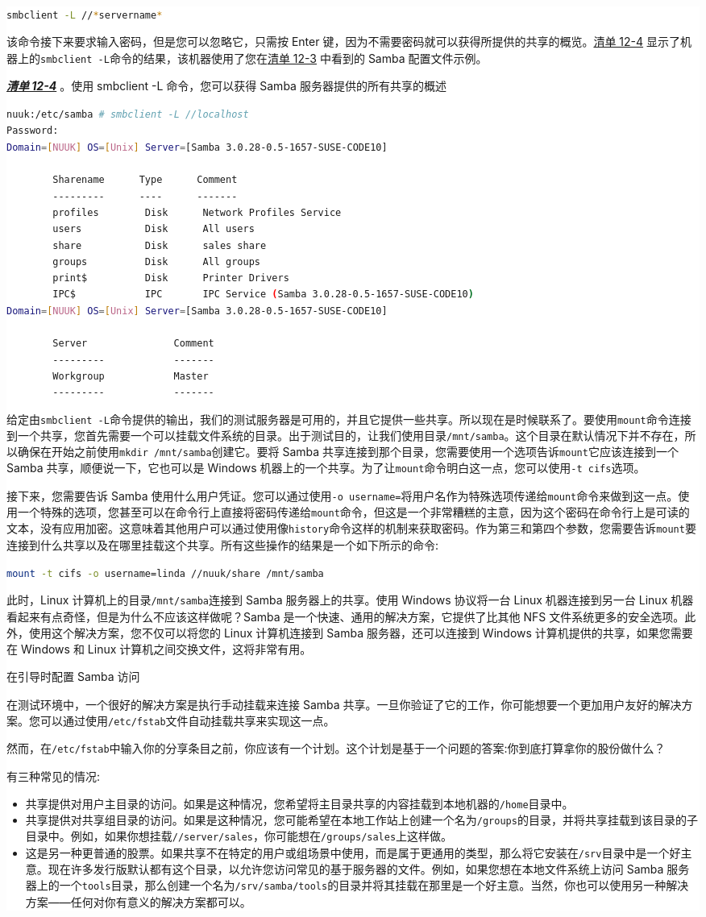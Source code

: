 ```sh
smbclient -L //*servername*
```

该命令接下来要求输入密码，但是您可以忽略它，只需按 Enter 键，因为不需要密码就可以获得所提供的共享的概览。[清单 12-4](#FPar6) 显示了机器上的`smbclient -L`命令的结果，该机器使用了您在[清单 12-3](#FPar5) 中看到的 Samba 配置文件示例。

[***清单 12-4***](#_FPar6) 。使用 smbclient -L 命令，您可以获得 Samba 服务器提供的所有共享的概述

```sh
nuuk:/etc/samba # smbclient -L //localhost
Password:
Domain=[NUUK] OS=[Unix] Server=[Samba 3.0.28-0.5-1657-SUSE-CODE10]

        Sharename      Type      Comment
        ---------      ----      -------
        profiles        Disk      Network Profiles Service
        users           Disk      All users
        share           Disk      sales share
        groups          Disk      All groups
        print$          Disk      Printer Drivers
        IPC$            IPC       IPC Service (Samba 3.0.28-0.5-1657-SUSE-CODE10)
Domain=[NUUK] OS=[Unix] Server=[Samba 3.0.28-0.5-1657-SUSE-CODE10]

        Server               Comment
        ---------            -------
        Workgroup            Master
        ---------            -------
```

给定由`smbclient -L`命令提供的输出，我们的测试服务器是可用的，并且它提供一些共享。所以现在是时候联系了。要使用`mount`命令连接到一个共享，您首先需要一个可以挂载文件系统的目录。出于测试目的，让我们使用目录`/mnt/samba`。这个目录在默认情况下并不存在，所以确保在开始之前使用`mkdir /mnt/samba`创建它。要将 Samba 共享连接到那个目录，您需要使用一个选项告诉`mount`它应该连接到一个 Samba 共享，顺便说一下，它也可以是 Windows 机器上的一个共享。为了让`mount`命令明白这一点，您可以使用`-t cifs`选项。

接下来，您需要告诉 Samba 使用什么用户凭证。您可以通过使用`-o username=`将用户名作为特殊选项传递给`mount`命令来做到这一点。使用一个特殊的选项，您甚至可以在命令行上直接将密码传递给`mount`命令，但这是一个非常糟糕的主意，因为这个密码在命令行上是可读的文本，没有应用加密。这意味着其他用户可以通过使用像`history`命令这样的机制来获取密码。作为第三和第四个参数，您需要告诉`mount`要连接到什么共享以及在哪里挂载这个共享。所有这些操作的结果是一个如下所示的命令:

```sh
mount -t cifs -o username=linda //nuuk/share /mnt/samba
```

此时，Linux 计算机上的目录`/mnt/samba`连接到 Samba 服务器上的共享。使用 Windows 协议将一台 Linux 机器连接到另一台 Linux 机器看起来有点奇怪，但是为什么不应该这样做呢？Samba 是一个快速、通用的解决方案，它提供了比其他 NFS 文件系统更多的安全选项。此外，使用这个解决方案，您不仅可以将您的 Linux 计算机连接到 Samba 服务器，还可以连接到 Windows 计算机提供的共享，如果您需要在 Windows 和 Linux 计算机之间交换文件，这将非常有用。

在引导时配置 Samba 访问

在测试环境中，一个很好的解决方案是执行手动挂载来连接 Samba 共享。一旦你验证了它的工作，你可能想要一个更加用户友好的解决方案。您可以通过使用`/etc/fstab`文件自动挂载共享来实现这一点。

然而，在`/etc/fstab`中输入你的分享条目之前，你应该有一个计划。这个计划是基于一个问题的答案:你到底打算拿你的股份做什么？

有三种常见的情况:

*   共享提供对用户主目录的访问。如果是这种情况，您希望将主目录共享的内容挂载到本地机器的`/home`目录中。
*   共享提供对共享组目录的访问。如果是这种情况，您可能希望在本地工作站上创建一个名为`/groups`的目录，并将共享挂载到该目录的子目录中。例如，如果你想挂载`//server/sales`，你可能想在`/groups/sales`上这样做。
*   这是另一种更普通的股票。如果共享不在特定的用户或组场景中使用，而是属于更通用的类型，那么将它安装在`/srv`目录中是一个好主意。现在许多发行版默认都有这个目录，以允许您访问常见的基于服务器的文件。例如，如果您想在本地文件系统上访问 Samba 服务器上的一个`tools`目录，那么创建一个名为`/srv/samba/tools`的目录并将其挂载在那里是一个好主意。当然，你也可以使用另一种解决方案——任何对你有意义的解决方案都可以。
